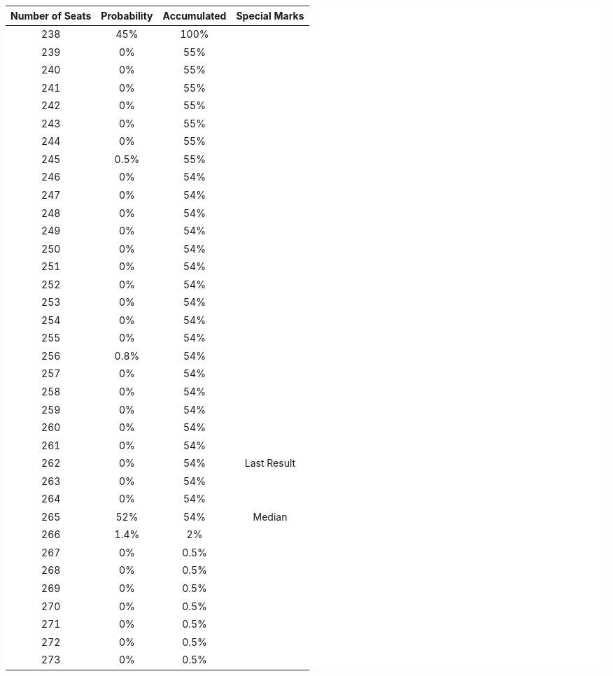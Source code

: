 | Number of Seats | Probability | Accumulated | Special Marks |
|:---------------:|:-----------:|:-----------:|:-------------:|
| 238 | 45% | 100% |  |
| 239 | 0% | 55% |  |
| 240 | 0% | 55% |  |
| 241 | 0% | 55% |  |
| 242 | 0% | 55% |  |
| 243 | 0% | 55% |  |
| 244 | 0% | 55% |  |
| 245 | 0.5% | 55% |  |
| 246 | 0% | 54% |  |
| 247 | 0% | 54% |  |
| 248 | 0% | 54% |  |
| 249 | 0% | 54% |  |
| 250 | 0% | 54% |  |
| 251 | 0% | 54% |  |
| 252 | 0% | 54% |  |
| 253 | 0% | 54% |  |
| 254 | 0% | 54% |  |
| 255 | 0% | 54% |  |
| 256 | 0.8% | 54% |  |
| 257 | 0% | 54% |  |
| 258 | 0% | 54% |  |
| 259 | 0% | 54% |  |
| 260 | 0% | 54% |  |
| 261 | 0% | 54% |  |
| 262 | 0% | 54% | Last Result |
| 263 | 0% | 54% |  |
| 264 | 0% | 54% |  |
| 265 | 52% | 54% | Median |
| 266 | 1.4% | 2% |  |
| 267 | 0% | 0.5% |  |
| 268 | 0% | 0.5% |  |
| 269 | 0% | 0.5% |  |
| 270 | 0% | 0.5% |  |
| 271 | 0% | 0.5% |  |
| 272 | 0% | 0.5% |  |
| 273 | 0% | 0.5% |  |